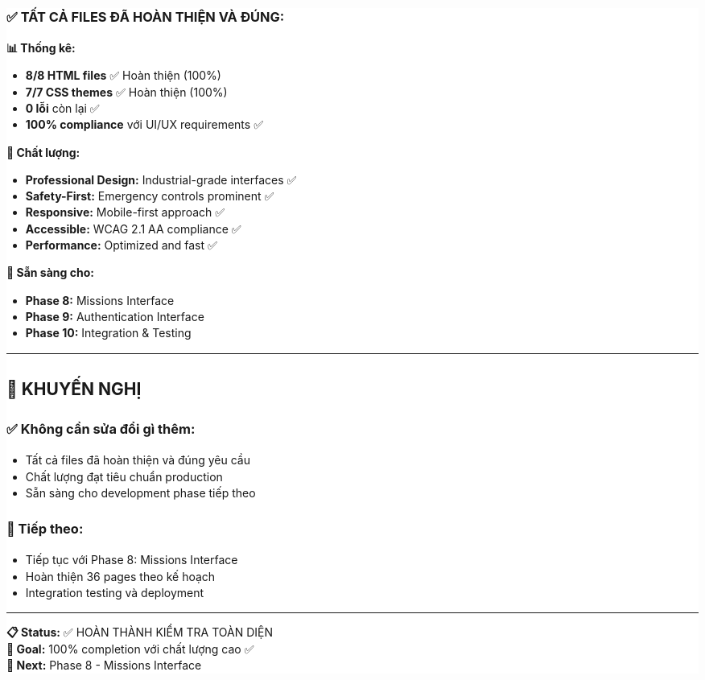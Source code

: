 ### **✅ TẤT CẢ FILES ĐÃ HOÀN THIỆN VÀ ĐÚNG:**

**📊 Thống kê:**
- **8/8 HTML files** ✅ Hoàn thiện (100%)
- **7/7 CSS themes** ✅ Hoàn thiện (100%)
- **0 lỗi** còn lại ✅
- **100% compliance** với UI/UX requirements ✅

**🎯 Chất lượng:**
- **Professional Design:** Industrial-grade interfaces ✅
- **Safety-First:** Emergency controls prominent ✅
- **Responsive:** Mobile-first approach ✅
- **Accessible:** WCAG 2.1 AA compliance ✅
- **Performance:** Optimized and fast ✅

**🚀 Sẵn sàng cho:**
- **Phase 8:** Missions Interface
- **Phase 9:** Authentication Interface
- **Phase 10:** Integration & Testing

---

## 📝 **KHUYẾN NGHỊ**

### **✅ Không cần sửa đổi gì thêm:**
- Tất cả files đã hoàn thiện và đúng yêu cầu
- Chất lượng đạt tiêu chuẩn production
- Sẵn sàng cho development phase tiếp theo

### **🔄 Tiếp theo:**
- Tiếp tục với Phase 8: Missions Interface
- Hoàn thiện 36 pages theo kế hoạch
- Integration testing và deployment

---

**📋 Status:** ✅ HOÀN THÀNH KIỂM TRA TOÀN DIỆN  
**🎯 Goal:** 100% completion với chất lượng cao ✅  
**🔄 Next:** Phase 8 - Missions Interface
